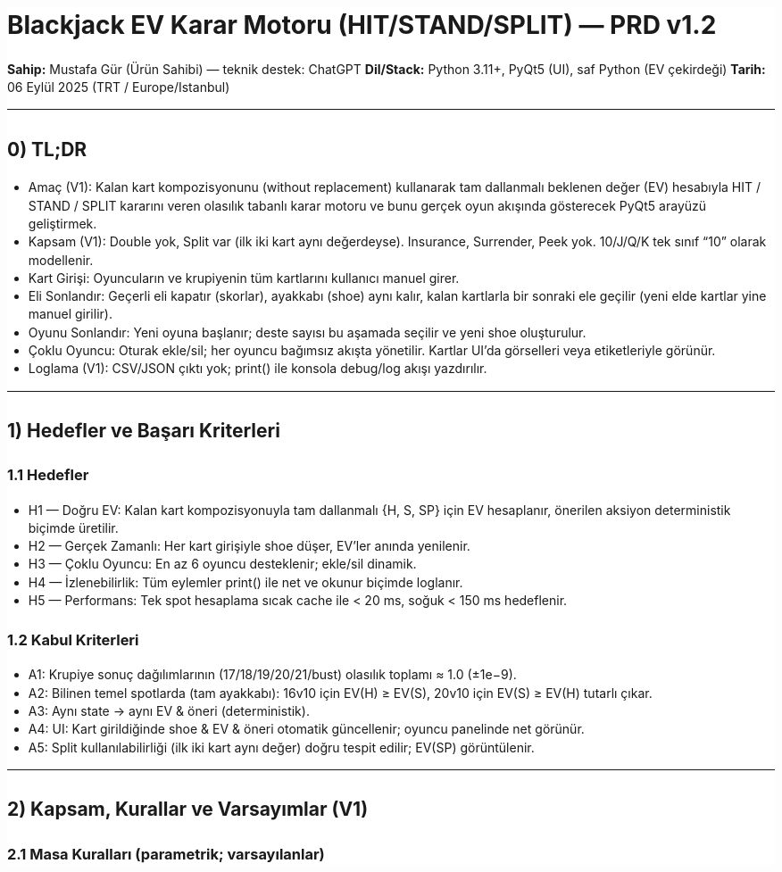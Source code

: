 # Blackjack EV Karar Motoru (HIT/STAND/SPLIT) — PRD v1.2

**Sahip:** Mustafa Gür (Ürün Sahibi) — teknik destek: ChatGPT
**Dil/Stack:** Python 3.11+, PyQt5 (UI), saf Python (EV çekirdeği)
**Tarih:** 06 Eylül 2025 (TRT / Europe/Istanbul)

---

## 0) TL;DR

* Amaç (V1): Kalan kart kompozisyonunu (without replacement) kullanarak tam dallanmalı beklenen değer (EV) hesabıyla HIT / STAND / SPLIT kararını veren olasılık tabanlı karar motoru ve bunu gerçek oyun akışında gösterecek PyQt5 arayüzü geliştirmek.
* Kapsam (V1): Double yok, Split var (ilk iki kart aynı değerdeyse). Insurance, Surrender, Peek yok. 10/J/Q/K tek sınıf “10” olarak modellenir.
* Kart Girişi: Oyuncuların ve krupiyenin tüm kartlarını kullanıcı manuel girer.
* Eli Sonlandır: Geçerli eli kapatır (skorlar), ayakkabı (shoe) aynı kalır, kalan kartlarla bir sonraki ele geçilir (yeni elde kartlar yine manuel girilir).
* Oyunu Sonlandır: Yeni oyuna başlanır; deste sayısı bu aşamada seçilir ve yeni shoe oluşturulur.
* Çoklu Oyuncu: Oturak ekle/sil; her oyuncu bağımsız akışta yönetilir. Kartlar UI’da görselleri veya etiketleriyle görünür.
* Loglama (V1): CSV/JSON çıktı yok; print() ile konsola debug/log akışı yazdırılır.

---

## 1) Hedefler ve Başarı Kriterleri

### 1.1 Hedefler

* H1 — Doğru EV: Kalan kart kompozisyonuyla tam dallanmalı {H, S, SP} için EV hesaplanır, önerilen aksiyon deterministik biçimde üretilir.
* H2 — Gerçek Zamanlı: Her kart girişiyle shoe düşer, EV’ler anında yenilenir.
* H3 — Çoklu Oyuncu: En az 6 oyuncu desteklenir; ekle/sil dinamik.
* H4 — İzlenebilirlik: Tüm eylemler print() ile net ve okunur biçimde loglanır.
* H5 — Performans: Tek spot hesaplama sıcak cache ile < 20 ms, soğuk < 150 ms hedeflenir.

### 1.2 Kabul Kriterleri

* A1: Krupiye sonuç dağılımlarının (17/18/19/20/21/bust) olasılık toplamı ≈ 1.0 (±1e−9).
* A2: Bilinen temel spotlarda (tam ayakkabı): 16v10 için EV(H) ≥ EV(S), 20v10 için EV(S) ≥ EV(H) tutarlı çıkar.
* A3: Aynı state → aynı EV & öneri (deterministik).
* A4: UI: Kart girildiğinde shoe & EV & öneri otomatik güncellenir; oyuncu panelinde net görünür.
* A5: Split kullanılabilirliği (ilk iki kart aynı değer) doğru tespit edilir; EV(SP) görüntülenir.

---

## 2) Kapsam, Kurallar ve Varsayımlar (V1)

### 2.1 Masa Kuralları (parametrik; varsayılanlar)
